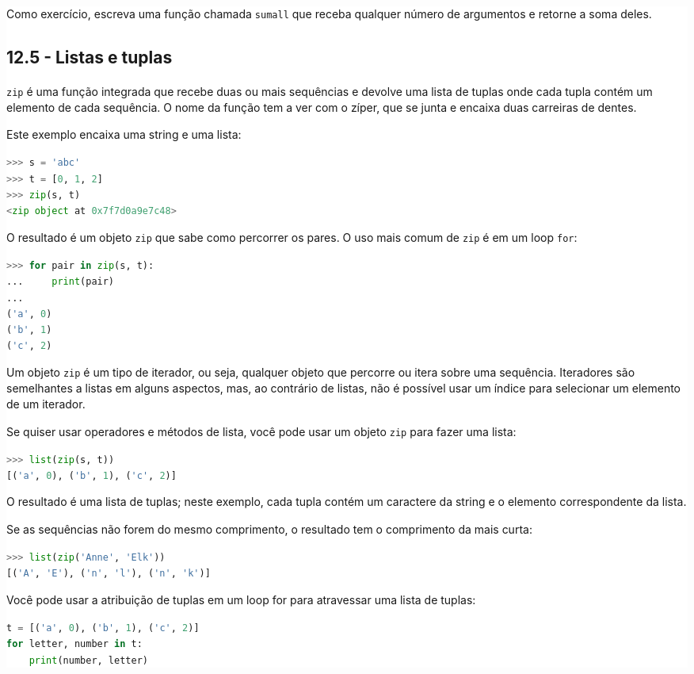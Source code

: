 Como exercício, escreva uma função chamada `sumall` que receba qualquer número de argumentos e retorne a soma deles.

## 12.5 - Listas e tuplas

`zip` é uma função integrada que recebe duas ou mais sequências e devolve uma lista de tuplas onde cada tupla contém um elemento de cada sequência. O nome da função tem a ver com o zíper, que se junta e encaixa duas carreiras de dentes.

Este exemplo encaixa uma string e uma lista:

```python
>>> s = 'abc'
>>> t = [0, 1, 2]
>>> zip(s, t)
<zip object at 0x7f7d0a9e7c48>
```

O resultado é um objeto `zip` que sabe como percorrer os pares. O uso mais comum de `zip` é em um loop `for`:

```python
>>> for pair in zip(s, t):
...     print(pair)
...
('a', 0)
('b', 1)
('c', 2)
```

Um objeto `zip` é um tipo de iterador, ou seja, qualquer objeto que percorre ou itera sobre uma sequência. Iteradores são semelhantes a listas em alguns aspectos, mas, ao contrário de listas, não é possível usar um índice para selecionar um elemento de um iterador.

Se quiser usar operadores e métodos de lista, você pode usar um objeto `zip` para fazer uma lista:

```python
>>> list(zip(s, t))
[('a', 0), ('b', 1), ('c', 2)]
```

O resultado é uma lista de tuplas; neste exemplo, cada tupla contém um caractere da string e o elemento correspondente da lista.

Se as sequências não forem do mesmo comprimento, o resultado tem o comprimento da mais curta:

```python
>>> list(zip('Anne', 'Elk'))
[('A', 'E'), ('n', 'l'), ('n', 'k')]
```

Você pode usar a atribuição de tuplas em um loop for para atravessar uma lista de tuplas:

```python
t = [('a', 0), ('b', 1), ('c', 2)]
for letter, number in t:
    print(number, letter)
```
